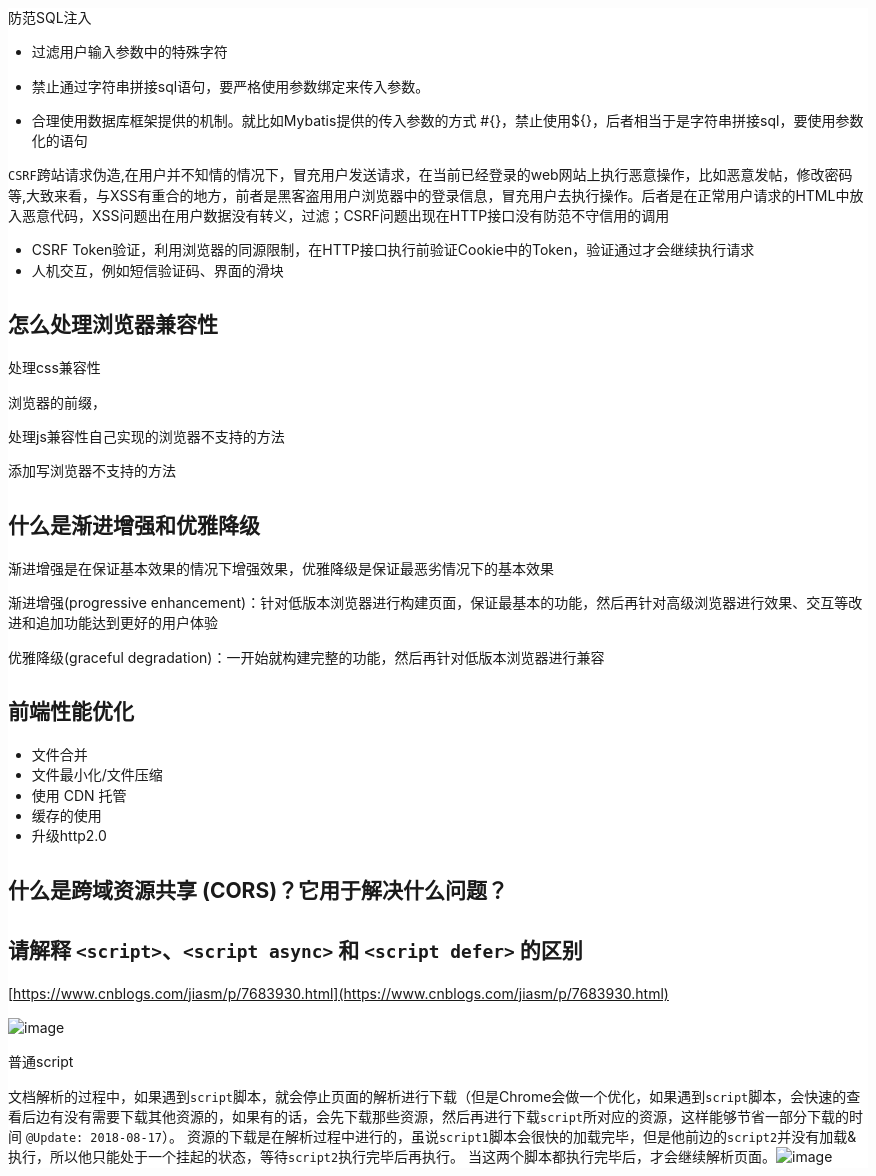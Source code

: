 防范SQL注入

+ 过滤用户输入参数中的特殊字符

+ 禁止通过字符串拼接sql语句，要严格使用参数绑定来传入参数。

+ 合理使用数据库框架提供的机制。就比如Mybatis提供的传入参数的方式 #{}，禁止使用${}，后者相当于是字符串拼接sql，要使用参数化的语句

`CSRF`跨站请求伪造,在用户并不知情的情况下，冒充用户发送请求，在当前已经登录的web网站上执行恶意操作，比如恶意发帖，修改密码等,大致来看，与XSS有重合的地方，前者是黑客盗用用户浏览器中的登录信息，冒充用户去执行操作。后者是在正常用户请求的HTML中放入恶意代码，XSS问题出在用户数据没有转义，过滤；CSRF问题出现在HTTP接口没有防范不守信用的调用

+ CSRF Token验证，利用浏览器的同源限制，在HTTP接口执行前验证Cookie中的Token，验证通过才会继续执行请求
+ 人机交互，例如短信验证码、界面的滑块

## 怎么处理浏览器兼容性

处理css兼容性

浏览器的前缀，

处理js兼容性自己实现的浏览器不支持的方法

添加写浏览器不支持的方法

## 什么是渐进增强和优雅降级

渐进增强是在保证基本效果的情况下增强效果，优雅降级是保证最恶劣情况下的基本效果

渐进增强(progressive enhancement)：针对低版本浏览器进行构建页面，保证最基本的功能，然后再针对高级浏览器进行效果、交互等改进和追加功能达到更好的用户体验

优雅降级(graceful degradation)：一开始就构建完整的功能，然后再针对低版本浏览器进行兼容

## 前端性能优化

+ 文件合并
+ 文件最小化/文件压缩
+ 使用 CDN 托管
+ 缓存的使用
+ 升级http2.0

## 什么是跨域资源共享 (CORS)？它用于解决什么问题？

## 请解释 `<script>`、`<script async>` 和 `<script defer>` 的区别

[https://www.cnblogs.com/jiasm/p/7683930.html](https://www.cnblogs.com/jiasm/p/7683930.html)

![image](https://user-images.githubusercontent.com/9568094/31619989-a874ae42-b25b-11e7-9a80-e0f644f27849.png)

普通script

文档解析的过程中，如果遇到`script`脚本，就会停止页面的解析进行下载（但是Chrome会做一个优化，如果遇到`script`脚本，会快速的查看后边有没有需要下载其他资源的，如果有的话，会先下载那些资源，然后再进行下载`script`所对应的资源，这样能够节省一部分下载的时间 `@Update: 2018-08-17`）。
资源的下载是在解析过程中进行的，虽说`script1`脚本会很快的加载完毕，但是他前边的`script2`并没有加载&执行，所以他只能处于一个挂起的状态，等待`script2`执行完毕后再执行。
当这两个脚本都执行完毕后，才会继续解析页面。![image](https://user-images.githubusercontent.com/9568094/31621391-39849b1a-b25f-11e7-9301-641b1bc07155.png)
